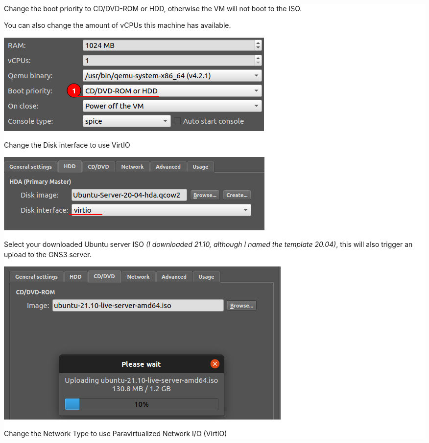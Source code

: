 Change the boot priority to CD/DVD-ROM or HDD, otherwise the VM will not boot to the ISO.

You can also change the amount of vCPUs this machine has available.

![gns3-server-manual-template-8](/assets/images/posts/gns3-server-manual-template-8.png)

Change the Disk interface to use VirtIO

![gns3-server-manual-template-9](/assets/images/posts/gns3-server-manual-template-9.png)

Select your downloaded Ubuntu server ISO *(I downloaded 21.10, although I named the template 20.04)*, this will also trigger an upload to the GNS3 server.

![gns3-server-manual-template-10](/assets/images/posts/gns3-server-manual-template-10.png)

Change the Network Type to use Paravirtualized Network I/O (VirtIO)
